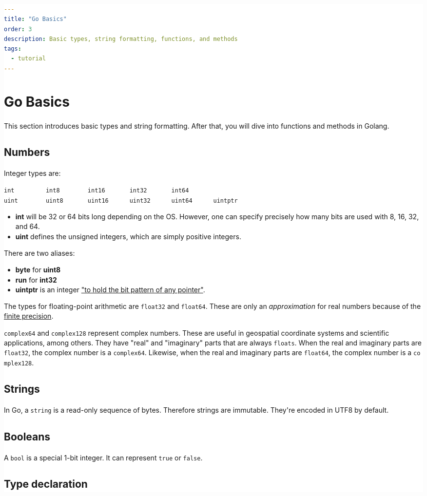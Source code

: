 ```yaml
---
title: "Go Basics"
order: 3
description: Basic types, string formatting, functions, and methods
tags: 
  - tutorial
---
```

# Go Basics

This section introduces basic types and string formatting. After that, you will dive into functions and methods in Golang.

## Numbers

Integer types are:

```golang
int         int8        int16       int32       int64
uint        uint8       uint16      uint32      uint64      uintptr
```

* **int** will be 32 or 64 bits long depending on the OS. However, one can specify precisely how many bits are used with 8, 16, 32, and 64.
* **uint** defines the unsigned integers, which are simply positive integers.

There are two aliases:

* **byte** for **uint8**
* **run** for **int32**
* **uintptr** is an integer ["to hold the bit pattern of any pointer"](https://golang.org/pkg/builtin/#uintptr).

The types for floating-point arithmetic are `float32` and `float64`. These are only an *approximation* for real numbers because of the [finite precision](https://en.wikipedia.org/wiki/Floating-point_arithmetic#Accuracy_problems).

`complex64` and `complex128` represent complex numbers. These are useful in geospatial coordinate systems and scientific applications, among others. They have "real" and "imaginary" parts that are always `floats`. When the real and imaginary parts are `float32`, the complex number is a `complex64`. Likewise, when the real and imaginary parts are `float64`, the complex number is a `complex128`.

## Strings

In Go, a `string` is a read-only sequence of bytes. Therefore strings are immutable. They're encoded in UTF8 by default.

## Booleans

A `bool` is a special 1-bit integer. It can represent `true` or `false`.

## Type declaration
